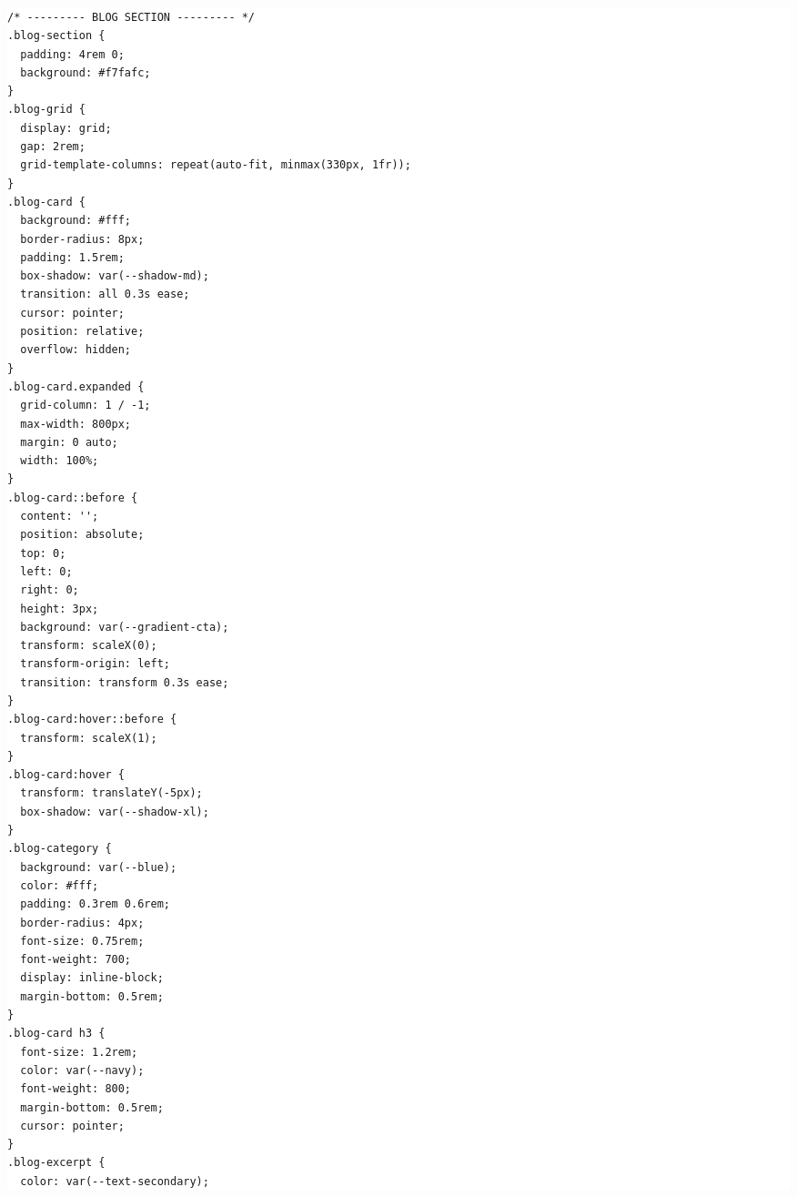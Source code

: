     /* --------- BLOG SECTION --------- */
    .blog-section {
      padding: 4rem 0;
      background: #f7fafc;
    }
    .blog-grid {
      display: grid;
      gap: 2rem;
      grid-template-columns: repeat(auto-fit, minmax(330px, 1fr));
    }
    .blog-card {
      background: #fff;
      border-radius: 8px;
      padding: 1.5rem;
      box-shadow: var(--shadow-md);
      transition: all 0.3s ease;
      cursor: pointer;
      position: relative;
      overflow: hidden;
    }
    .blog-card.expanded {
      grid-column: 1 / -1;
      max-width: 800px;
      margin: 0 auto;
      width: 100%;
    }
    .blog-card::before {
      content: '';
      position: absolute;
      top: 0;
      left: 0;
      right: 0;
      height: 3px;
      background: var(--gradient-cta);
      transform: scaleX(0);
      transform-origin: left;
      transition: transform 0.3s ease;
    }
    .blog-card:hover::before {
      transform: scaleX(1);
    }
    .blog-card:hover {
      transform: translateY(-5px);
      box-shadow: var(--shadow-xl);
    }
    .blog-category {
      background: var(--blue);
      color: #fff;
      padding: 0.3rem 0.6rem;
      border-radius: 4px;
      font-size: 0.75rem;
      font-weight: 700;
      display: inline-block;
      margin-bottom: 0.5rem;
    }
    .blog-card h3 {
      font-size: 1.2rem;
      color: var(--navy);
      font-weight: 800;
      margin-bottom: 0.5rem;
      cursor: pointer;
    }
    .blog-excerpt {
      color: var(--text-secondary);